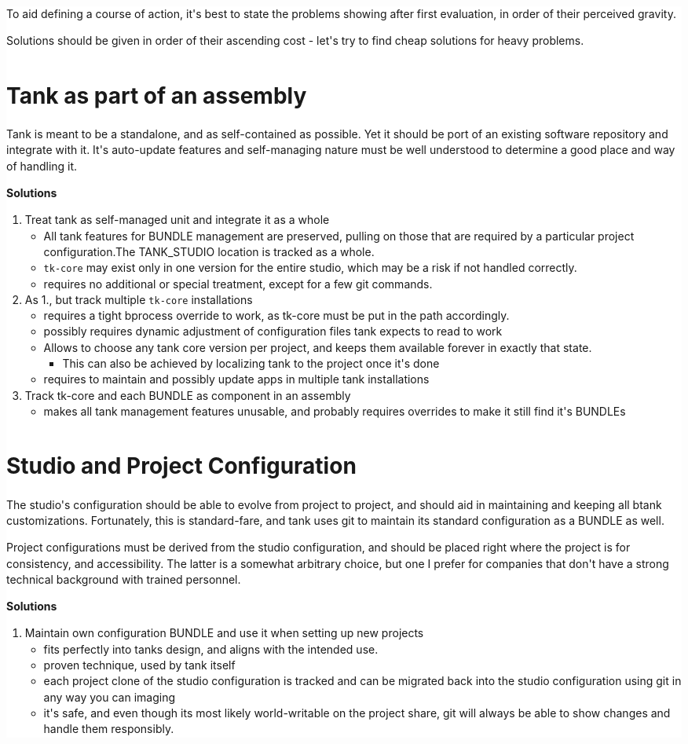 
To aid defining a course of action, it's best to state the problems showing after first evaluation, in order of their perceived gravity.

Solutions should be given in order of their ascending cost - let's try to find cheap solutions for heavy problems.



# Tank as part of an assembly

Tank is meant to be a standalone, and as self-contained as possible. Yet it should be port of an existing software repository and integrate with it. It's auto-update features and self-managing nature must be well understood to determine a good place and way of handling it.

**Solutions**

1.  Treat tank as self-managed unit and integrate it as a whole
    + All tank features for BUNDLE management are preserved, pulling on those that are required by a particular project configuration.The TANK_STUDIO location is tracked as a whole.
    - `tk-core` may exist only in one version for the entire studio, which may be a risk if not handled correctly.
    + requires no additional or special treatment, except for a few git commands.
2.  As 1., but track multiple `tk-core` installations
    - requires a tight bprocess override to work, as tk-core must be put in the path accordingly.
    - possibly requires dynamic adjustment of configuration files tank expects to read to work
    + Allows to choose any tank core version per project, and keeps them available forever in exactly that state.
        - This can also be achieved by localizing tank to the project once it's done
    - requires to maintain and possibly update apps in multiple tank installations
3.  Track tk-core and each BUNDLE as component in an assembly
    - makes all tank management features unusable, and probably requires overrides to make it still find it's BUNDLEs



# Studio and Project Configuration

The studio's configuration should be able to evolve from project to project, and should aid in maintaining and keeping all btank customizations. Fortunately, this is standard-fare, and tank uses git to maintain its standard configuration as a BUNDLE as well.

Project configurations must be derived from the studio configuration, and should be placed right where the project is for consistency, and accessibility. The latter is a somewhat arbitrary choice, but one I prefer for companies that don't have a strong technical background with trained personnel.

**Solutions**

1.  Maintain own configuration BUNDLE and use it when setting up new projects
    + fits perfectly into tanks design, and aligns with the intended use.
    + proven technique, used by tank itself
    + each project clone of the studio configuration is tracked and can be migrated back into the studio configuration using git in any way you can imaging
    + it's safe, and even though its most likely world-writable on the project share, git will always be able to show changes and handle them responsibly.
